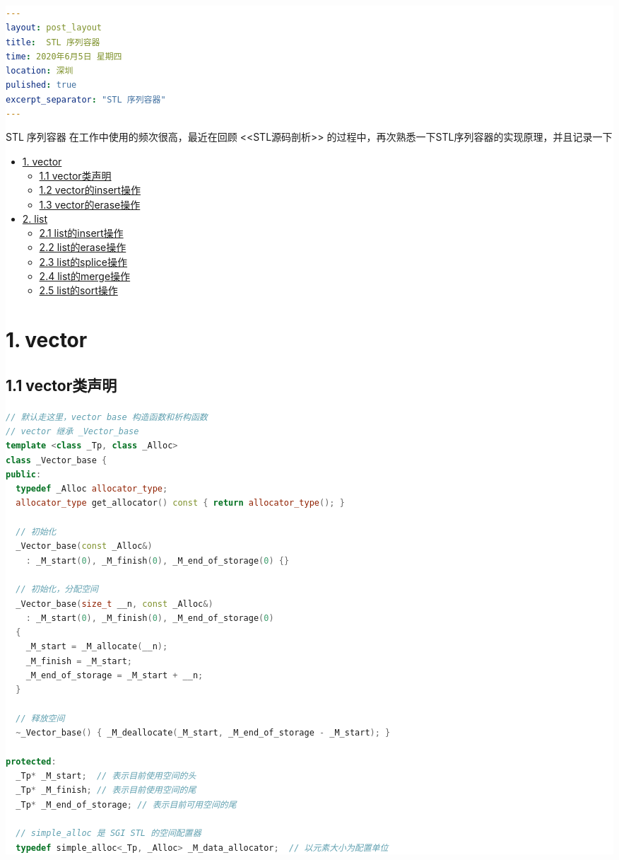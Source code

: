 ```yaml
---
layout: post_layout
title:  STL 序列容器
time: 2020年6月5日 星期四
location: 深圳
pulished: true
excerpt_separator: "STL 序列容器"
---
```


STL 序列容器 在工作中使用的频次很高，最近在回顾 <<STL源码剖析>> 的过程中，再次熟悉一下STL序列容器的实现原理，并且记录一下



- [1. vector](#1-vector)
    - [1.1 vector类声明](#11-vector类声明)
    - [1.2 vector的insert操作](#12-vector的insert操作)
    - [1.3 vector的erase操作](#13-vector的erase操作)
- [2. list](#2-list)
    - [2.1 list的insert操作](#21-list的insert操作)
    - [2.2 list的erase操作](#22-list的erase操作)
    - [2.3 list的splice操作](#23-list的splice操作)
    - [2.4 list的merge操作](#24-list的merge操作)
    - [2.5 list的sort操作](#25-list的sort操作)




# 1. vector

## 1.1 vector类声明

```c++
// 默认走这里，vector base 构造函数和析构函数
// vector 继承 _Vector_base
template <class _Tp, class _Alloc> 
class _Vector_base {
public:
  typedef _Alloc allocator_type;
  allocator_type get_allocator() const { return allocator_type(); }
  
  // 初始化
  _Vector_base(const _Alloc&)
    : _M_start(0), _M_finish(0), _M_end_of_storage(0) {}
  
  // 初始化，分配空间 
  _Vector_base(size_t __n, const _Alloc&)
    : _M_start(0), _M_finish(0), _M_end_of_storage(0) 
  {
    _M_start = _M_allocate(__n);
    _M_finish = _M_start;
    _M_end_of_storage = _M_start + __n;
  }
  
  // 释放空间
  ~_Vector_base() { _M_deallocate(_M_start, _M_end_of_storage - _M_start); }

protected:
  _Tp* _M_start;  // 表示目前使用空间的头
  _Tp* _M_finish; // 表示目前使用空间的尾
  _Tp* _M_end_of_storage; // 表示目前可用空间的尾

  // simple_alloc 是 SGI STL 的空间配置器
  typedef simple_alloc<_Tp, _Alloc> _M_data_allocator;  // 以元素大小为配置单位
```